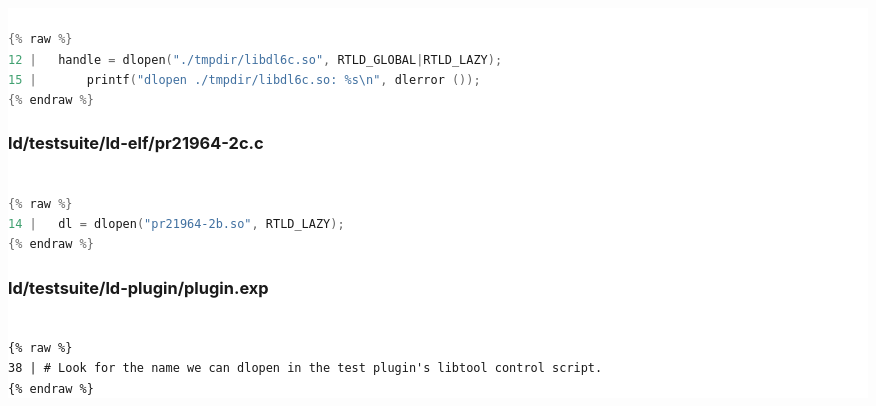 ```cpp

{% raw %}
12 |   handle = dlopen("./tmpdir/libdl6c.so", RTLD_GLOBAL|RTLD_LAZY);
15 |       printf("dlopen ./tmpdir/libdl6c.so: %s\n", dlerror ());
{% endraw %}

```
### ld/testsuite/ld-elf/pr21964-2c.c

```cpp

{% raw %}
14 |   dl = dlopen("pr21964-2b.so", RTLD_LAZY);
{% endraw %}

```
### ld/testsuite/ld-plugin/plugin.exp

```

{% raw %}
38 | # Look for the name we can dlopen in the test plugin's libtool control script.
{% endraw %}

```